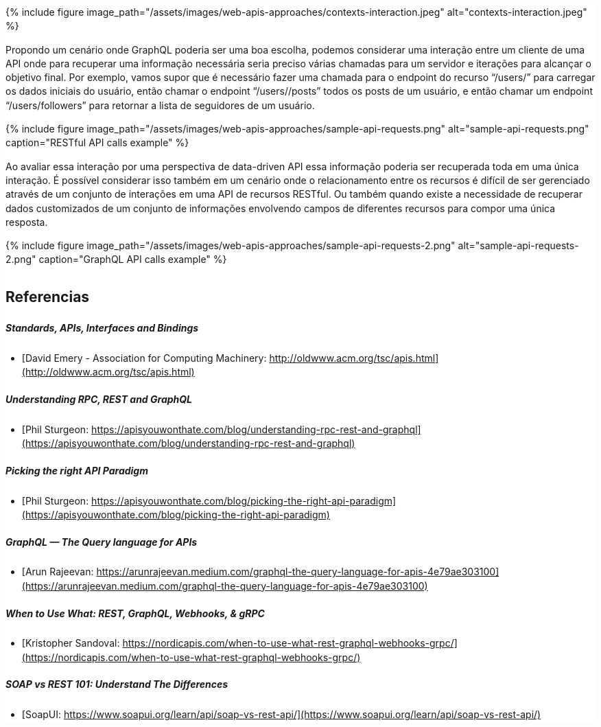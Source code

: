 {% include figure image_path="/assets/images/web-apis-approaches/contexts-interaction.jpeg" alt="contexts-interaction.jpeg" %}

Propondo um cenário onde GraphQL poderia ser uma boa escolha, podemos considerar uma interação entre um cliente de uma API onde para recuperar uma informação 
necessária seria preciso várias chamadas para um servidor e iterações para alcançar o objetivo final. Por exemplo, vamos supor que é necessário fazer uma chamada 
para o endpoint do recurso “/users/” para carregar os dados iniciais do usuário, então chamar o endpoint “/users//posts” todos os posts de um usuário, 
e então chamar um endpoint “/users/followers” para retornar a lista de seguidores de um usuário.

{% include figure image_path="/assets/images/web-apis-approaches/sample-api-requests.png" alt="sample-api-requests.png" caption="RESTful API calls example" %}

Ao avaliar essa interação por uma perspectiva de data-driven API essa informação poderia ser recuperada toda em uma única interação. 
É possível considerar isso também em um cenário onde o relacionamento entre os recursos é difícil de ser gerenciado através de um conjunto de interações 
em uma API de recursos RESTful. Ou também quando existe a necessidade de recuperar dados customizados de um conjunto de informações envolvendo 
campos de diferentes recursos para compor uma única resposta.

{% include figure image_path="/assets/images/web-apis-approaches/sample-api-requests-2.png" alt="sample-api-requests-2.png" caption="GraphQL API calls example" %}

## Referencias

##### Standards, APIs, Interfaces and Bindings
* [David Emery - Association for Computing Machinery: http://oldwww.acm.org/tsc/apis.html](http://oldwww.acm.org/tsc/apis.html)

##### Understanding RPC, REST and GraphQL
* [Phil Sturgeon: https://apisyouwonthate.com/blog/understanding-rpc-rest-and-graphql](https://apisyouwonthate.com/blog/understanding-rpc-rest-and-graphql)

##### Picking the right API Paradigm
* [Phil Sturgeon: https://apisyouwonthate.com/blog/picking-the-right-api-paradigm](https://apisyouwonthate.com/blog/picking-the-right-api-paradigm)

##### GraphQL — The Query language for APIs
* [Arun Rajeevan: https://arunrajeevan.medium.com/graphql-the-query-language-for-apis-4e79ae303100](https://arunrajeevan.medium.com/graphql-the-query-language-for-apis-4e79ae303100)

##### When to Use What: REST, GraphQL, Webhooks, & gRPC
* [Kristopher Sandoval: https://nordicapis.com/when-to-use-what-rest-graphql-webhooks-grpc/](https://nordicapis.com/when-to-use-what-rest-graphql-webhooks-grpc/)

##### SOAP vs REST 101: Understand The Differences
* [SoapUI: https://www.soapui.org/learn/api/soap-vs-rest-api/](https://www.soapui.org/learn/api/soap-vs-rest-api/)
